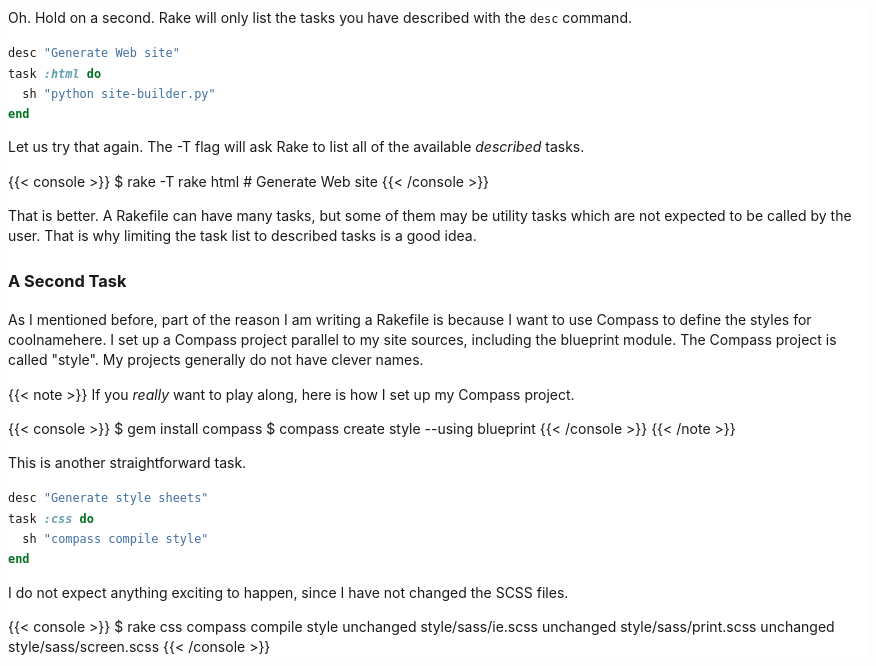 Oh. Hold on a second. Rake will only list the tasks you have described
with the `desc` command.

``` ruby
desc "Generate Web site"
task :html do
  sh "python site-builder.py"
end
```

Let us try that again. The -T flag will ask Rake to list all of the
available *described* tasks.

{{< console >}}
$ rake -T
rake html  # Generate Web site
{{< /console >}}

That is better. A Rakefile can have many tasks, but some of them may be
utility tasks which are not expected to be called by the user. That is
why limiting the task list to described tasks is a good idea.

### A Second Task

As I mentioned before, part of the reason I am writing a Rakefile is
because I want to use Compass to define the styles for coolnamehere. I
set up a Compass project parallel to my site sources, including the
blueprint module. The Compass project is called "style". My projects
generally do not have clever names.

{{< note >}}
If you *really* want to play along, here is how I set up my Compass
project.

{{< console >}}
$ gem install compass
$ compass create style --using blueprint
{{< /console >}}
{{< /note >}}

This is another straightforward task.

``` ruby
desc "Generate style sheets"
task :css do
  sh "compass compile style"
end
```

I do not expect anything exciting to happen, since I have not changed
the SCSS files.

{{< console >}}
$ rake css
compass compile style
unchanged style/sass/ie.scss
unchanged style/sass/print.scss
unchanged style/sass/screen.scss
{{< /console >}}
